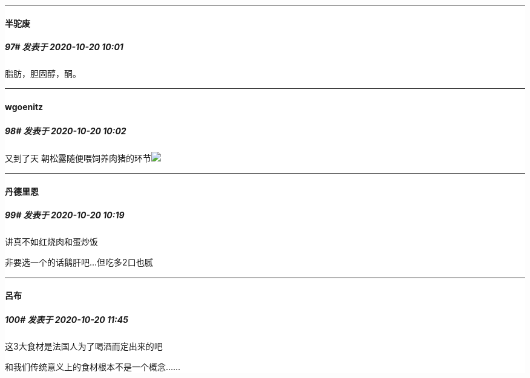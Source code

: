 




*****

####  半驼废  
##### 97#       发表于 2020-10-20 10:01




脂肪，胆固醇，酮。







*****

####  wgoenitz  
##### 98#       发表于 2020-10-20 10:02




又到了天 朝松露随便喂饲养肉猪的环节<img src="https://static.saraba1st.com/image/smiley/face2017/067.png" referrerpolicy="no-referrer">







*****

####  丹德里恩  
##### 99#       发表于 2020-10-20 10:19




讲真不如红烧肉和蛋炒饭

非要选一个的话鹅肝吧...但吃多2口也腻







*****

####  呂布  
##### 100#       发表于 2020-10-20 11:45




这3大食材是法国人为了喝酒而定出来的吧


和我们传统意义上的食材根本不是一个概念……


